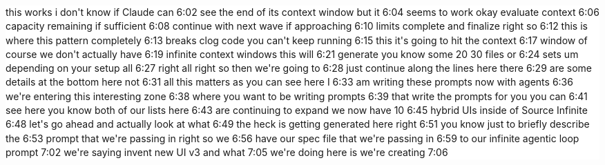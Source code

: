 this works i don't know if Claude can
6:02
see the end of its context window but it
6:04
seems to work okay evaluate context
6:06
capacity remaining if sufficient
6:08
continue with next wave if approaching
6:10
limits complete and finalize right so
6:12
this is where this pattern completely
6:13
breaks clog code you can't keep running
6:15
this it's going to hit the context
6:17
window of course we don't actually have
6:19
infinite context windows this will
6:21
generate you know some 20 30 files or
6:24
sets um depending on your setup all
6:27
right all right so then we're going to
6:28
just continue along the lines here there
6:29
are some details at the bottom here not
6:31
all this matters as you can see here I
6:33
am writing these prompts now with agents
6:36
we're entering this interesting zone
6:38
where you want to be writing prompts
6:39
that write the prompts for you you can
6:41
see here you know both of our lists here
6:43
are continuing to expand we now have 10
6:45
hybrid UIs inside of Source Infinite
6:48
let's go ahead and actually look at what
6:49
the heck is getting generated here right
6:51
you know just to briefly describe the
6:53
prompt that we're passing in right so we
6:56
have our spec file that we're passing in
6:59
to our infinite agentic loop prompt
7:02
we're saying invent new UI v3 and what
7:05
we're doing here is we're creating
7:06